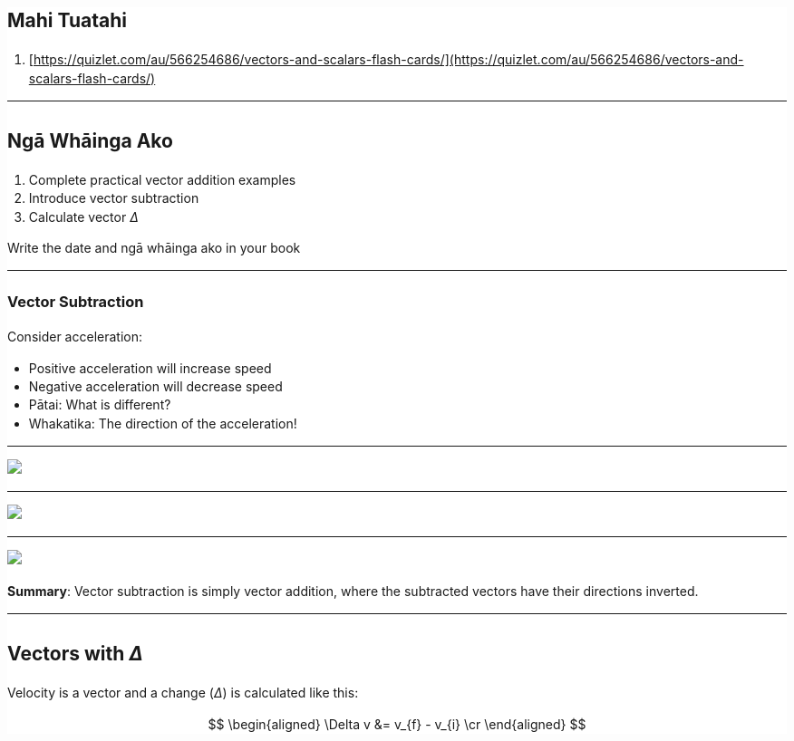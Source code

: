 
## Mahi Tuatahi

1. [https://quizlet.com/au/566254686/vectors-and-scalars-flash-cards/](https://quizlet.com/au/566254686/vectors-and-scalars-flash-cards/)

---

## Ngā Whāinga Ako

1. Complete practical vector addition examples
2. Introduce vector subtraction
3. Calculate vector $\Delta$

<p class="instruction">Write the date and ngā whāinga ako in your book</p>

---

### Vector Subtraction

Consider acceleration:

- Positive acceleration will increase speed
- Negative acceleration will decrease speed
- Pātai: What is different?
- Whakatika: The direction of the acceleration!

---

![](../assets/vector-subtraction-1.jpg)

---

![](../assets/vector-subtraction-2.jpg)

---

![](../assets/vector-subtraction-3.jpg)

__Summary__: Vector subtraction is simply vector addition, where the subtracted vectors have their directions inverted.

---

## Vectors with $\Delta$

Velocity is a vector and a change ($\Delta$) is calculated like this: 

$$
\begin{aligned}
    \Delta v &= v_{f} - v_{i} \cr
\end{aligned}
$$
